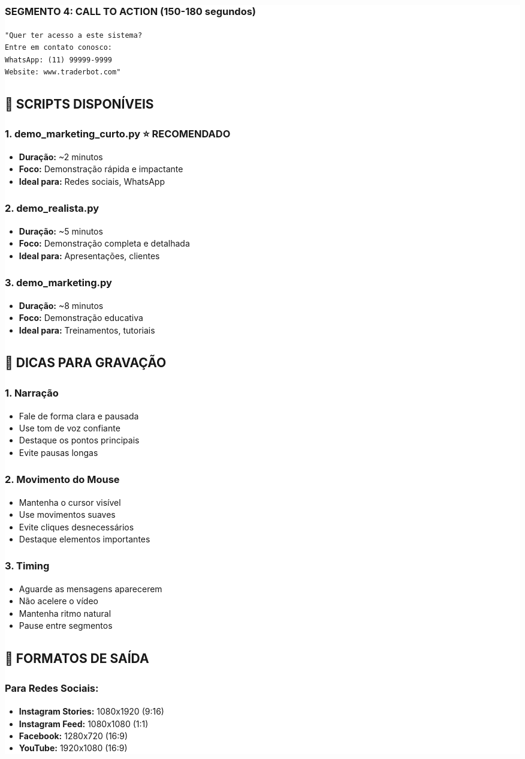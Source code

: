 ### **SEGMENTO 4: CALL TO ACTION (150-180 segundos)**
```
"Quer ter acesso a este sistema?
Entre em contato conosco:
WhatsApp: (11) 99999-9999
Website: www.traderbot.com"
```

## 🚀 **SCRIPTS DISPONÍVEIS**

### **1. demo_marketing_curto.py** ⭐ **RECOMENDADO**
- **Duração:** ~2 minutos
- **Foco:** Demonstração rápida e impactante
- **Ideal para:** Redes sociais, WhatsApp

### **2. demo_realista.py**
- **Duração:** ~5 minutos
- **Foco:** Demonstração completa e detalhada
- **Ideal para:** Apresentações, clientes

### **3. demo_marketing.py**
- **Duração:** ~8 minutos
- **Foco:** Demonstração educativa
- **Ideal para:** Treinamentos, tutoriais

## 🎯 **DICAS PARA GRAVAÇÃO**

### **1. Narração**
- Fale de forma clara e pausada
- Use tom de voz confiante
- Destaque os pontos principais
- Evite pausas longas

### **2. Movimento do Mouse**
- Mantenha o cursor visível
- Use movimentos suaves
- Evite cliques desnecessários
- Destaque elementos importantes

### **3. Timing**
- Aguarde as mensagens aparecerem
- Não acelere o vídeo
- Mantenha ritmo natural
- Pause entre segmentos

## 📱 **FORMATOS DE SAÍDA**

### **Para Redes Sociais:**
- **Instagram Stories:** 1080x1920 (9:16)
- **Instagram Feed:** 1080x1080 (1:1)
- **Facebook:** 1280x720 (16:9)
- **YouTube:** 1920x1080 (16:9)
